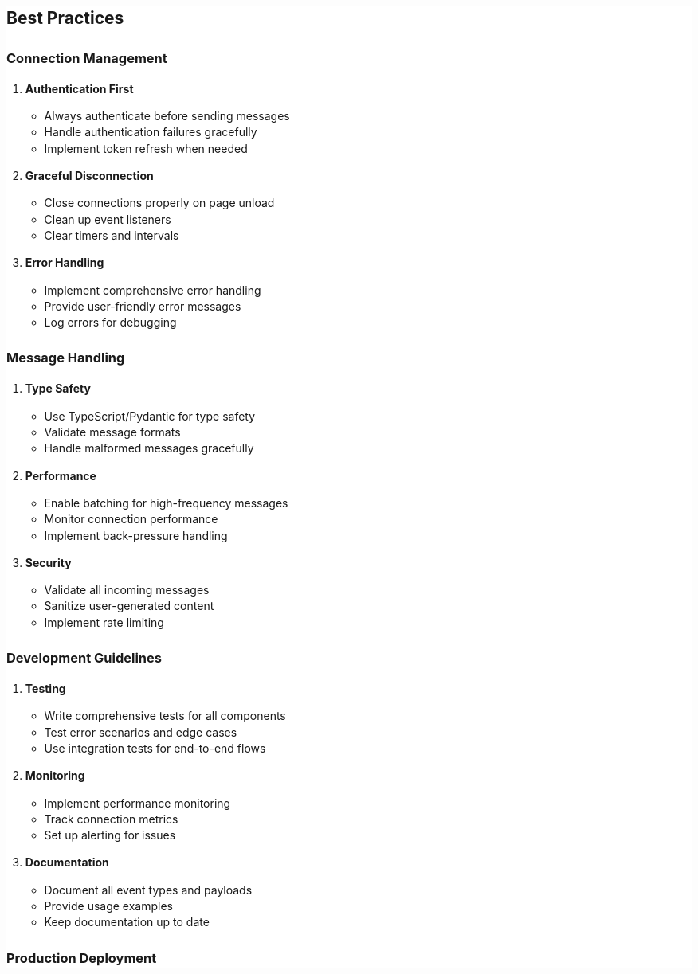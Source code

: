 ## Best Practices

### Connection Management

1. **Authentication First**
   - Always authenticate before sending messages
   - Handle authentication failures gracefully
   - Implement token refresh when needed

2. **Graceful Disconnection**
   - Close connections properly on page unload
   - Clean up event listeners
   - Clear timers and intervals

3. **Error Handling**
   - Implement comprehensive error handling
   - Provide user-friendly error messages
   - Log errors for debugging

### Message Handling

1. **Type Safety**
   - Use TypeScript/Pydantic for type safety
   - Validate message formats
   - Handle malformed messages gracefully

2. **Performance**
   - Enable batching for high-frequency messages
   - Monitor connection performance
   - Implement back-pressure handling

3. **Security**
   - Validate all incoming messages
   - Sanitize user-generated content
   - Implement rate limiting

### Development Guidelines

1. **Testing**
   - Write comprehensive tests for all components
   - Test error scenarios and edge cases
   - Use integration tests for end-to-end flows

2. **Monitoring**
   - Implement performance monitoring
   - Track connection metrics
   - Set up alerting for issues

3. **Documentation**
   - Document all event types and payloads
   - Provide usage examples
   - Keep documentation up to date

### Production Deployment
